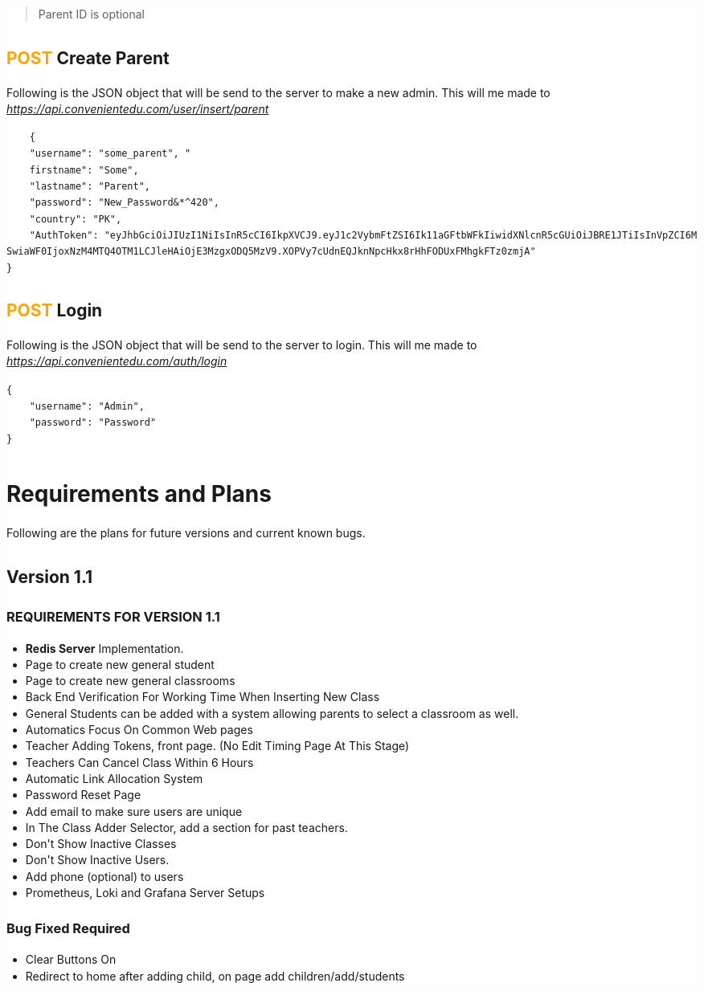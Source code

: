 > Parent ID is optional

## **<span style="color: orange;">POST</span>** Create Parent
Following is the JSON object that will be send to the server to make a new admin. This will me made to *https://api.convenientedu.com/user/insert/parent*
```
    {
    "username": "some_parent", "
    firstname": "Some", 
    "lastname": "Parent", 
    "password": "New_Password&*^420", 
    "country": "PK",
    "AuthToken": "eyJhbGciOiJIUzI1NiIsInR5cCI6IkpXVCJ9.eyJ1c2VybmFtZSI6Ik11aGFtbWFkIiwidXNlcnR5cGUiOiJBRE1JTiIsInVpZCI6MSwiaWF0IjoxNzM4MTQ4OTM1LCJleHAiOjE3MzgxODQ5MzV9.XOPVy7cUdnEQJknNpcHkx8rHhFODUxFMhgkFTz0zmjA"
}
```

## **<span style="color: orange;">POST</span>** Login
Following is the JSON object that will be send to the server to login. This will me made to *https://api.convenientedu.com/auth/login*
```
{
    "username": "Admin",
    "password": "Password"
}
```



# Requirements and Plans
Following are the plans for future versions and current known bugs.
## Version 1.1
### REQUIREMENTS FOR VERSION 1.1
- **Redis Server** Implementation.
- Page to create new general student
- Page to create new general classrooms
- Back End Verification For Working Time When Inserting New Class
- General Students can be added with a system allowing parents to select a classroom as well.
- Automatics Focus On Common Web pages
- Teacher Adding Tokens, front page. (No Edit Timing Page At This Stage)
- Teachers Can Cancel Class Within 6 Hours
- Automatic Link Allocation System
- Password Reset Page
- Add email to make sure users are unique
- In The Class Adder Selector, add a section for past teachers.
- Don't Show Inactive Classes
- Don't Show Inactive Users.
- Add phone (optional) to users
- Prometheus, Loki and Grafana Server Setups
### Bug Fixed Required
- Clear Buttons On
- Redirect to home after adding child, on page add children/add/students
